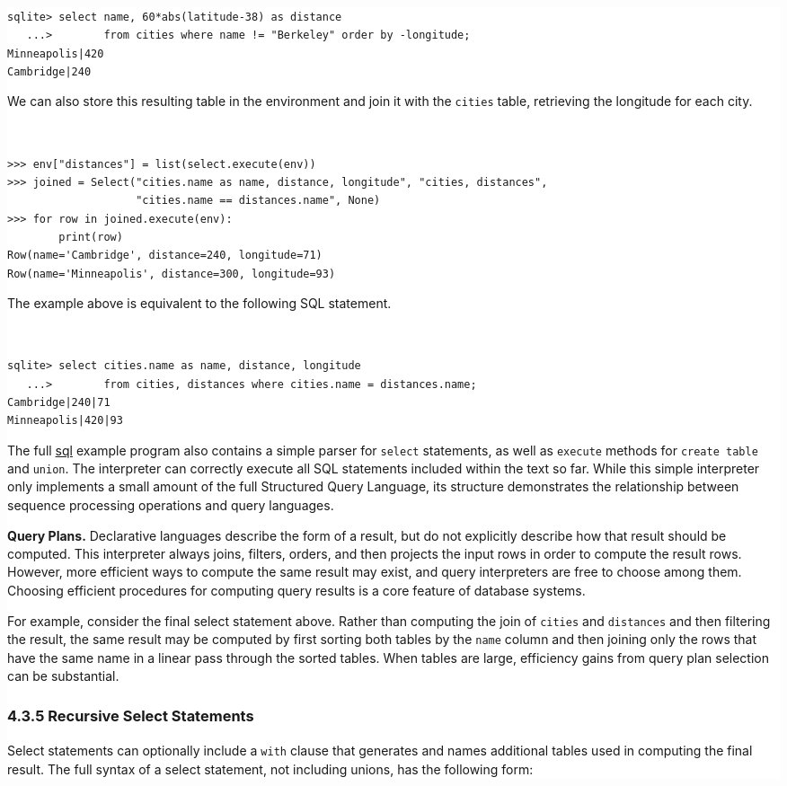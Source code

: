     sqlite> select name, 60*abs(latitude-38) as distance
       ...>        from cities where name != "Berkeley" order by -longitude;
    Minneapolis|420
    Cambridge|240


We can also store this resulting table in the environment and join it with the
`cities` table, retrieving the longitude for each city.


​    

    >>> env["distances"] = list(select.execute(env))
    >>> joined = Select("cities.name as name, distance, longitude", "cities, distances",
                        "cities.name == distances.name", None)
    >>> for row in joined.execute(env):
            print(row)
    Row(name='Cambridge', distance=240, longitude=71)
    Row(name='Minneapolis', distance=300, longitude=93)


The example above is equivalent to the following SQL statement.


​    

    sqlite> select cities.name as name, distance, longitude
       ...>        from cities, distances where cities.name = distances.name;
    Cambridge|240|71
    Minneapolis|420|93


The full [sql](http://composingprograms.com/examples/sql/sql_exec.py) example
program also contains a simple parser for `select` statements, as well as
`execute` methods for `create table` and `union`. The interpreter can
correctly execute all SQL statements included within the text so far. While
this simple interpreter only implements a small amount of the full Structured
Query Language, its structure demonstrates the relationship between sequence
processing operations and query languages.

**Query Plans.** Declarative languages describe the form of a result, but do
not explicitly describe how that result should be computed. This interpreter
always joins, filters, orders, and then projects the input rows in order to
compute the result rows. However, more efficient ways to compute the same
result may exist, and query interpreters are free to choose among them.
Choosing efficient procedures for computing query results is a core feature of
database systems.

For example, consider the final select statement above. Rather than computing
the join of `cities` and `distances` and then filtering the result, the same
result may be computed by first sorting both tables by the `name` column and
then joining only the rows that have the same name in a linear pass through
the sorted tables. When tables are large, efficiency gains from query plan
selection can be substantial.

### 4.3.5 Recursive Select Statements

Select statements can optionally include a `with` clause that generates and
names additional tables used in computing the final result. The full syntax of
a select statement, not including unions, has the following form:
